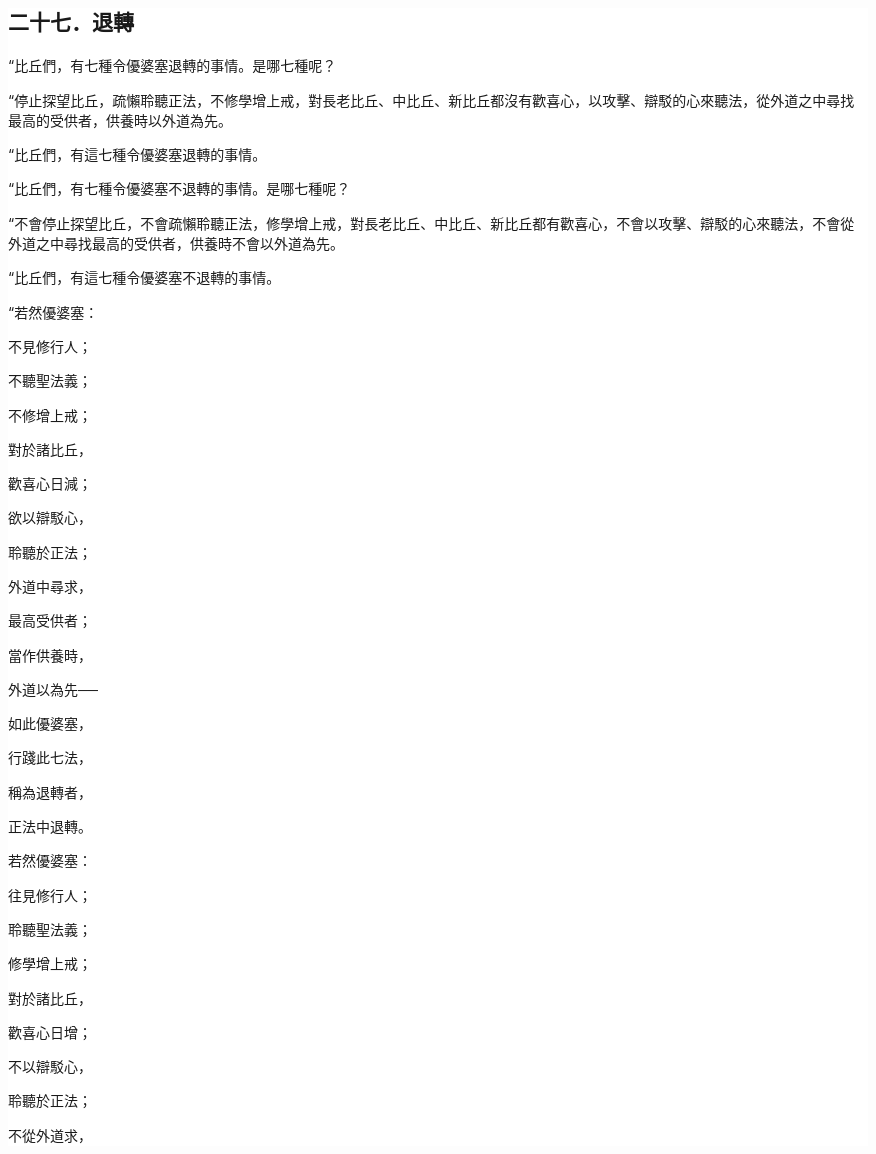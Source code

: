 ## 二十七．退轉

“比丘們，有七種令優婆塞退轉的事情。是哪七種呢？

“停止探望比丘，疏懶聆聽正法，不修學增上戒，對長老比丘、中比丘、新比丘都沒有歡喜心，以攻擊、辯駁的心來聽法，從外道之中尋找最高的受供者，供養時以外道為先。

“比丘們，有這七種令優婆塞退轉的事情。

“比丘們，有七種令優婆塞不退轉的事情。是哪七種呢？

“不會停止探望比丘，不會疏懶聆聽正法，修學增上戒，對長老比丘、中比丘、新比丘都有歡喜心，不會以攻擊、辯駁的心來聽法，不會從外道之中尋找最高的受供者，供養時不會以外道為先。

“比丘們，有這七種令優婆塞不退轉的事情。

“若然優婆塞：

不見修行人；

不聽聖法義；

不修增上戒；

對於諸比丘，

歡喜心日減；

欲以辯駁心，

聆聽於正法；

外道中尋求，

最高受供者；

當作供養時，

外道以為先──

如此優婆塞，

行踐此七法，

稱為退轉者，

正法中退轉。

若然優婆塞：

往見修行人；

聆聽聖法義；

修學增上戒；

對於諸比丘，

歡喜心日增；

不以辯駁心，

聆聽於正法；

不從外道求，
